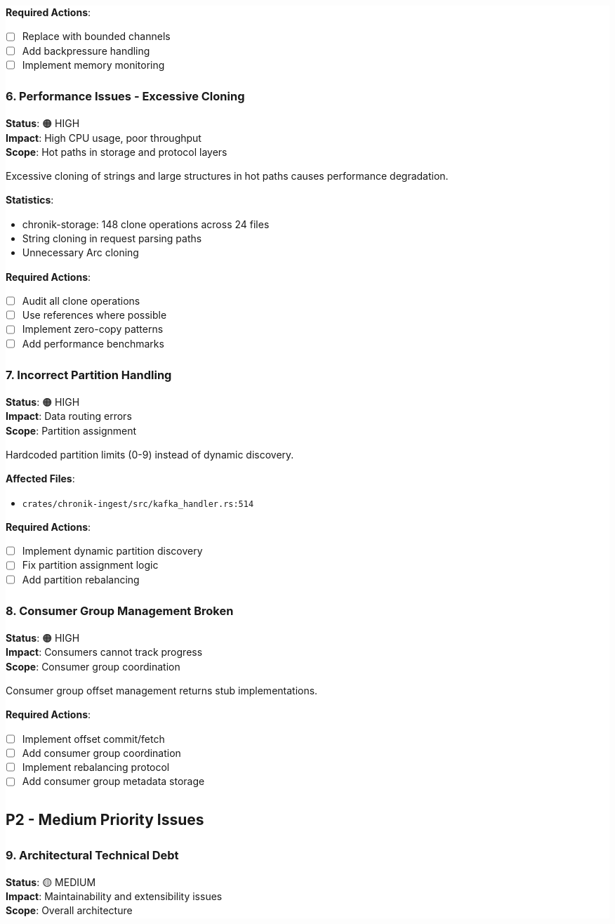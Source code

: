 **Required Actions**:
- [ ] Replace with bounded channels
- [ ] Add backpressure handling
- [ ] Implement memory monitoring

### 6. Performance Issues - Excessive Cloning
**Status**: 🟠 HIGH  
**Impact**: High CPU usage, poor throughput  
**Scope**: Hot paths in storage and protocol layers  

Excessive cloning of strings and large structures in hot paths causes performance degradation.

**Statistics**:
- chronik-storage: 148 clone operations across 24 files
- String cloning in request parsing paths
- Unnecessary Arc cloning

**Required Actions**:
- [ ] Audit all clone operations
- [ ] Use references where possible
- [ ] Implement zero-copy patterns
- [ ] Add performance benchmarks

### 7. Incorrect Partition Handling
**Status**: 🟠 HIGH  
**Impact**: Data routing errors  
**Scope**: Partition assignment  

Hardcoded partition limits (0-9) instead of dynamic discovery.

**Affected Files**:
- `crates/chronik-ingest/src/kafka_handler.rs:514`

**Required Actions**:
- [ ] Implement dynamic partition discovery
- [ ] Fix partition assignment logic
- [ ] Add partition rebalancing

### 8. Consumer Group Management Broken
**Status**: 🟠 HIGH  
**Impact**: Consumers cannot track progress  
**Scope**: Consumer group coordination  

Consumer group offset management returns stub implementations.

**Required Actions**:
- [ ] Implement offset commit/fetch
- [ ] Add consumer group coordination
- [ ] Implement rebalancing protocol
- [ ] Add consumer group metadata storage

## P2 - Medium Priority Issues

### 9. Architectural Technical Debt
**Status**: 🟡 MEDIUM  
**Impact**: Maintainability and extensibility issues  
**Scope**: Overall architecture  
